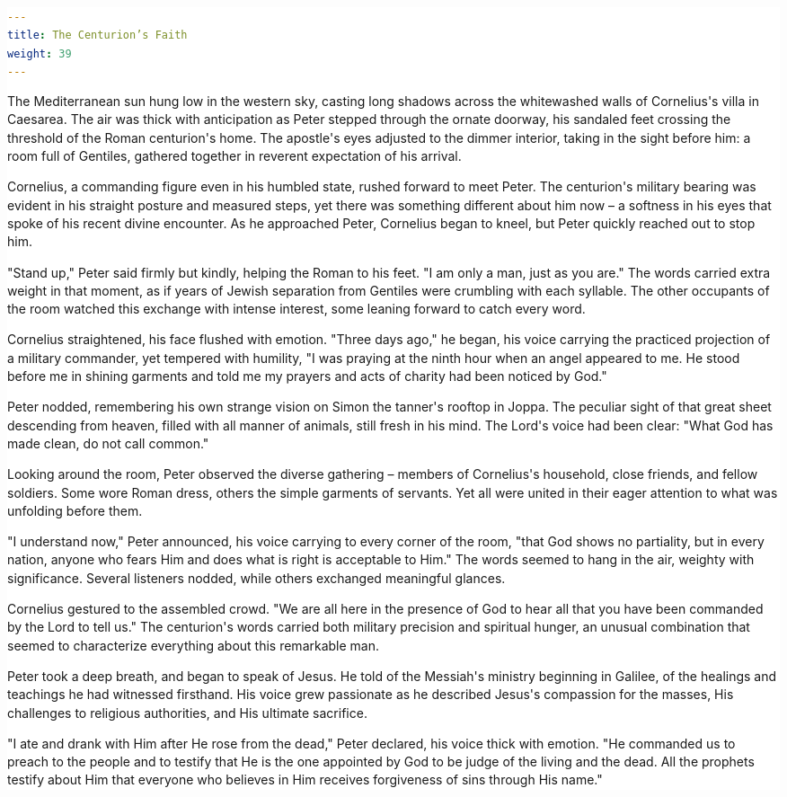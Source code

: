 ```yaml
---
title: The Centurion’s Faith
weight: 39
---
```


The Mediterranean sun hung low in the western sky, casting long shadows across the whitewashed walls of Cornelius's villa in Caesarea. The air was thick with anticipation as Peter stepped through the ornate doorway, his sandaled feet crossing the threshold of the Roman centurion's home. The apostle's eyes adjusted to the dimmer interior, taking in the sight before him: a room full of Gentiles, gathered together in reverent expectation of his arrival.

Cornelius, a commanding figure even in his humbled state, rushed forward to meet Peter. The centurion's military bearing was evident in his straight posture and measured steps, yet there was something different about him now – a softness in his eyes that spoke of his recent divine encounter. As he approached Peter, Cornelius began to kneel, but Peter quickly reached out to stop him.

"Stand up," Peter said firmly but kindly, helping the Roman to his feet. "I am only a man, just as you are." The words carried extra weight in that moment, as if years of Jewish separation from Gentiles were crumbling with each syllable. The other occupants of the room watched this exchange with intense interest, some leaning forward to catch every word.

Cornelius straightened, his face flushed with emotion. "Three days ago," he began, his voice carrying the practiced projection of a military commander, yet tempered with humility, "I was praying at the ninth hour when an angel appeared to me. He stood before me in shining garments and told me my prayers and acts of charity had been noticed by God."

Peter nodded, remembering his own strange vision on Simon the tanner's rooftop in Joppa. The peculiar sight of that great sheet descending from heaven, filled with all manner of animals, still fresh in his mind. The Lord's voice had been clear: "What God has made clean, do not call common."

Looking around the room, Peter observed the diverse gathering – members of Cornelius's household, close friends, and fellow soldiers. Some wore Roman dress, others the simple garments of servants. Yet all were united in their eager attention to what was unfolding before them.

"I understand now," Peter announced, his voice carrying to every corner of the room, "that God shows no partiality, but in every nation, anyone who fears Him and does what is right is acceptable to Him." The words seemed to hang in the air, weighty with significance. Several listeners nodded, while others exchanged meaningful glances.

Cornelius gestured to the assembled crowd. "We are all here in the presence of God to hear all that you have been commanded by the Lord to tell us." The centurion's words carried both military precision and spiritual hunger, an unusual combination that seemed to characterize everything about this remarkable man.

Peter took a deep breath, and began to speak of Jesus. He told of the Messiah's ministry beginning in Galilee, of the healings and teachings he had witnessed firsthand. His voice grew passionate as he described Jesus's compassion for the masses, His challenges to religious authorities, and His ultimate sacrifice.

"I ate and drank with Him after He rose from the dead," Peter declared, his voice thick with emotion. "He commanded us to preach to the people and to testify that He is the one appointed by God to be judge of the living and the dead. All the prophets testify about Him that everyone who believes in Him receives forgiveness of sins through His name."
